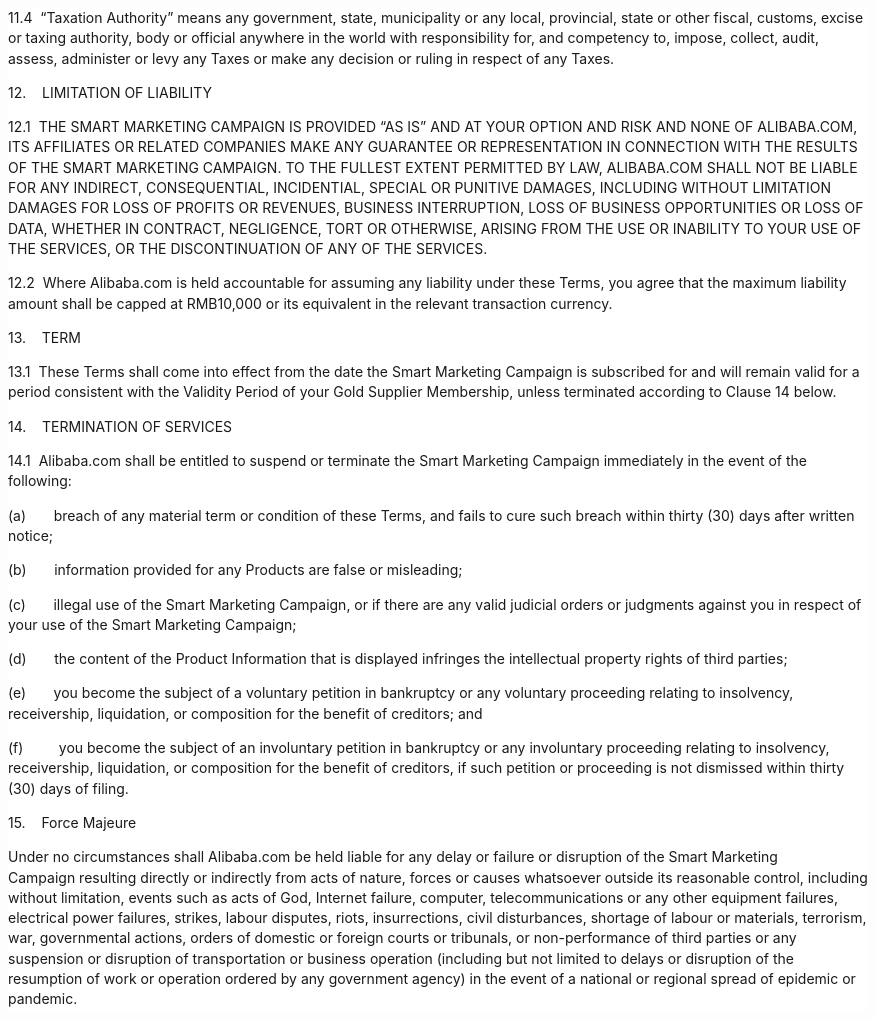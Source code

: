11.4  “Taxation Authority” means any government, state, municipality or any local, provincial, state or other fiscal, customs, excise or taxing authority, body or official anywhere in the world with responsibility for, and competency to, impose, collect, audit, assess, administer or levy any Taxes or make any decision or ruling in respect of any Taxes.

12.    LIMITATION OF LIABILITY

12.1  THE SMART MARKETING CAMPAIGN IS PROVIDED “AS IS” AND AT YOUR OPTION AND RISK AND NONE OF ALIBABA.COM, ITS AFFILIATES OR RELATED COMPANIES MAKE ANY GUARANTEE OR REPRESENTATION IN CONNECTION WITH THE RESULTS OF THE SMART MARKETING CAMPAIGN. TO THE FULLEST EXTENT PERMITTED BY LAW, ALIBABA.COM SHALL NOT BE LIABLE FOR ANY INDIRECT, CONSEQUENTIAL, INCIDENTIAL, SPECIAL OR PUNITIVE DAMAGES, INCLUDING WITHOUT LIMITATION DAMAGES FOR LOSS OF PROFITS OR REVENUES, BUSINESS INTERRUPTION, LOSS OF BUSINESS OPPORTUNITIES OR LOSS OF DATA, WHETHER IN CONTRACT, NEGLIGENCE, TORT OR OTHERWISE, ARISING FROM THE USE OR INABILITY TO YOUR USE OF THE SERVICES, OR THE DISCONTINUATION OF ANY OF THE SERVICES.

12.2  Where Alibaba.com is held accountable for assuming any liability under these Terms, you agree that the maximum liability amount shall be capped at RMB10,000 or its equivalent in the relevant transaction currency.

13.    TERM

13.1  These Terms shall come into effect from the date the Smart Marketing Campaign is subscribed for and will remain valid for a period consistent with the Validity Period of your Gold Supplier Membership, unless terminated according to Clause 14 below.

14.    TERMINATION OF SERVICES

14.1  Alibaba.com shall be entitled to suspend or terminate the Smart Marketing Campaign immediately in the event of the following:

(a)       breach of any material term or condition of these Terms, and fails to cure such breach within thirty (30) days after written notice;

(b)       information provided for any Products are false or misleading;

(c)       illegal use of the Smart Marketing Campaign, or if there are any valid judicial orders or judgments against you in respect of your use of the Smart Marketing Campaign;

(d)       the content of the Product Information that is displayed infringes the intellectual property rights of third parties;

(e)       you become the subject of a voluntary petition in bankruptcy or any voluntary proceeding relating to insolvency, receivership, liquidation, or composition for the benefit of creditors; and

(f)         you become the subject of an involuntary petition in bankruptcy or any involuntary proceeding relating to insolvency, receivership, liquidation, or composition for the benefit of creditors, if such petition or proceeding is not dismissed within thirty (30) days of filing.

15.    Force Majeure 

Under no circumstances shall Alibaba.com be held liable for any delay or failure or disruption of the Smart Marketing Campaign resulting directly or indirectly from acts of nature, forces or causes whatsoever outside its reasonable control, including without limitation, events such as acts of God, Internet failure, computer, telecommunications or any other equipment failures, electrical power failures, strikes, labour disputes, riots, insurrections, civil disturbances, shortage of labour or materials, terrorism, war, governmental actions, orders of domestic or foreign courts or tribunals, or non-performance of third parties or any suspension or disruption of transportation or business operation (including but not limited to delays or disruption of the resumption of work or operation ordered by any government agency) in the event of a national or regional spread of epidemic or pandemic.
